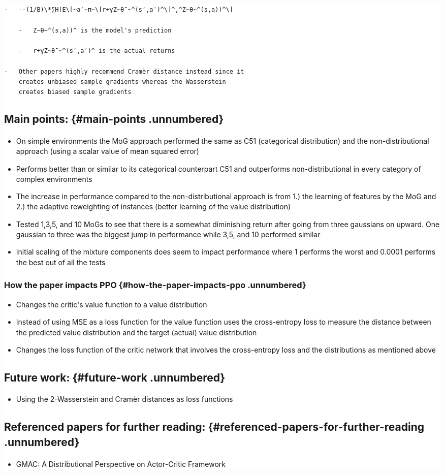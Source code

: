     -   --(1/B)\*∑H(E\[~a′∼π~​\[r+γZ~θˉ~^​(s′,a′)^\]^,^Z~θ~^​(s,a))^\]

        -   Z~θ~^​(s,a))^ is the model's prediction

        -   r+γZ~θˉ~^​(s′,a′)^ is the actual returns

    -   Other papers highly recommend Cramèr distance instead since it
        creates unbiased sample gradients whereas the Wasserstein
        creates biased sample gradients

## Main points: {#main-points .unnumbered}

-   On simple environments the MoG approach performed the same as C51
    (categorical distribution) and the non-distributional approach
    (using a scalar value of mean squared error)

-   Performs better than or similar to its categorical counterpart C51
    and outperforms non-distributional in every category of complex
    environments

-   The increase in performance compared to the non-distributional
    approach is from 1.) the learning of features by the MoG and 2.) the
    adaptive reweighting of instances (better learning of the value
    distribution)

-   Tested 1,3,5, and 10 MoGs to see that there is a somewhat
    diminishing return after going from three gaussians on upward. One
    gaussian to three was the biggest jump in performance while 3,5, and
    10 performed similar

-   Initial scaling of the mixture components does seem to impact
    performance where 1 performs the worst and 0.0001 performs the best
    out of all the tests

### How the paper impacts PPO {#how-the-paper-impacts-ppo .unnumbered}

-   Changes the critic's value function to a value distribution

-   Instead of using MSE as a loss function for the value function uses
    the cross-entropy loss to measure the distance between the predicted
    value distribution and the target (actual) value distribution

-   Changes the loss function of the critic network that involves the
    cross-entropy loss and the distributions as mentioned above

## Future work: {#future-work .unnumbered}

-   Using the 2-Wasserstein and Cramèr distances as loss functions

## Referenced papers for further reading: {#referenced-papers-for-further-reading .unnumbered}

-   GMAC: A Distributional Perspective on Actor-Critic Framework
